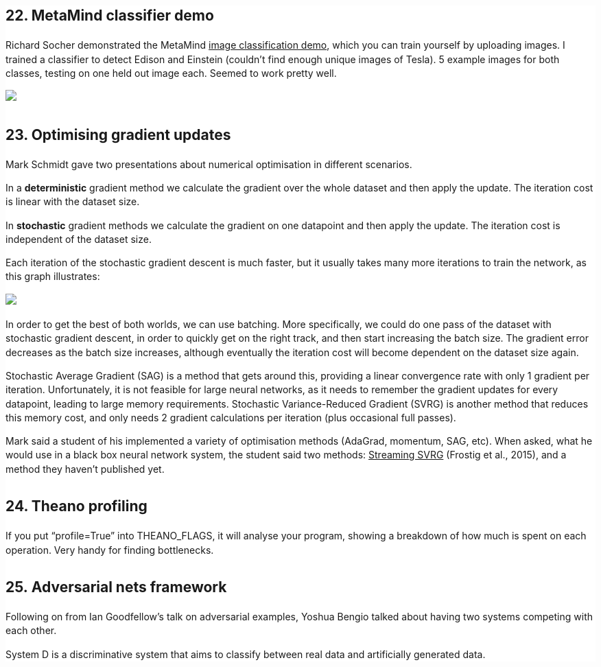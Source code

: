 ## 22. MetaMind classifier demo

Richard Socher demonstrated the MetaMind [image classification demo](https://www.metamind.io/vision/train), which you can train yourself by uploading images. I trained a classifier to detect Edison and Einstein (couldn’t find enough unique images of Tesla). 5 example images for both classes, testing on one held out image each. Seemed to work pretty well.

[![](http://www.marekrei.com/blog/wp-content/uploads/2015/08/edison_vs_einstein.png)
](http://www.marekrei.com/blog/wp-content/uploads/2015/08/edison_vs_einstein.png)

## 23. Optimising gradient updates

Mark Schmidt gave two presentations about numerical optimisation in different scenarios.

In a **deterministic** gradient method we calculate the gradient over the whole dataset and then apply the update. The iteration cost is linear with the dataset size.

In **stochastic** gradient methods we calculate the gradient on one datapoint and then apply the update. The iteration cost is independent of the dataset size.

Each iteration of the stochastic gradient descent is much faster, but it usually takes many more iterations to train the network, as this graph illustrates:

[![](http://www.marekrei.com/blog/wp-content/uploads/2015/08/2015_DLSS_ConvexOptimization-300x233.png)
](http://www.marekrei.com/blog/wp-content/uploads/2015/08/2015_DLSS_ConvexOptimization.png)

In order to get the best of both worlds, we can use batching. More specifically, we could do one pass of the dataset with stochastic gradient descent, in order to quickly get on the right track, and then start increasing the batch size. The gradient error decreases as the batch size increases, although eventually the iteration cost will become dependent on the dataset size again.

Stochastic Average Gradient (SAG) is a method that gets around this, providing a linear convergence rate with only 1 gradient per iteration. Unfortunately, it is not feasible for large neural networks, as it needs to remember the gradient updates for every datapoint, leading to large memory requirements. Stochastic Variance-Reduced Gradient (SVRG) is another method that reduces this memory cost, and only needs 2 gradient calculations per iteration (plus occasional full passes).

Mark said a student of his implemented a variety of optimisation methods (AdaGrad, momentum, SAG, etc). When asked, what he would use in a black box neural network system, the student said two methods: [Streaming SVRG](http://arxiv.org/pdf/1412.6606.pdf) (Frostig et al., 2015), and a method they haven’t published yet.

## 24. Theano profiling

If you put “profile=True” into THEANO_FLAGS, it will analyse your program, showing a breakdown of how much is spent on each operation. Very handy for finding bottlenecks.

## 25. Adversarial nets framework

Following on from Ian Goodfellow’s talk on adversarial examples, Yoshua Bengio talked about having two systems competing with each other.

System D is a discriminative system that aims to classify between real data and artificially generated data.
